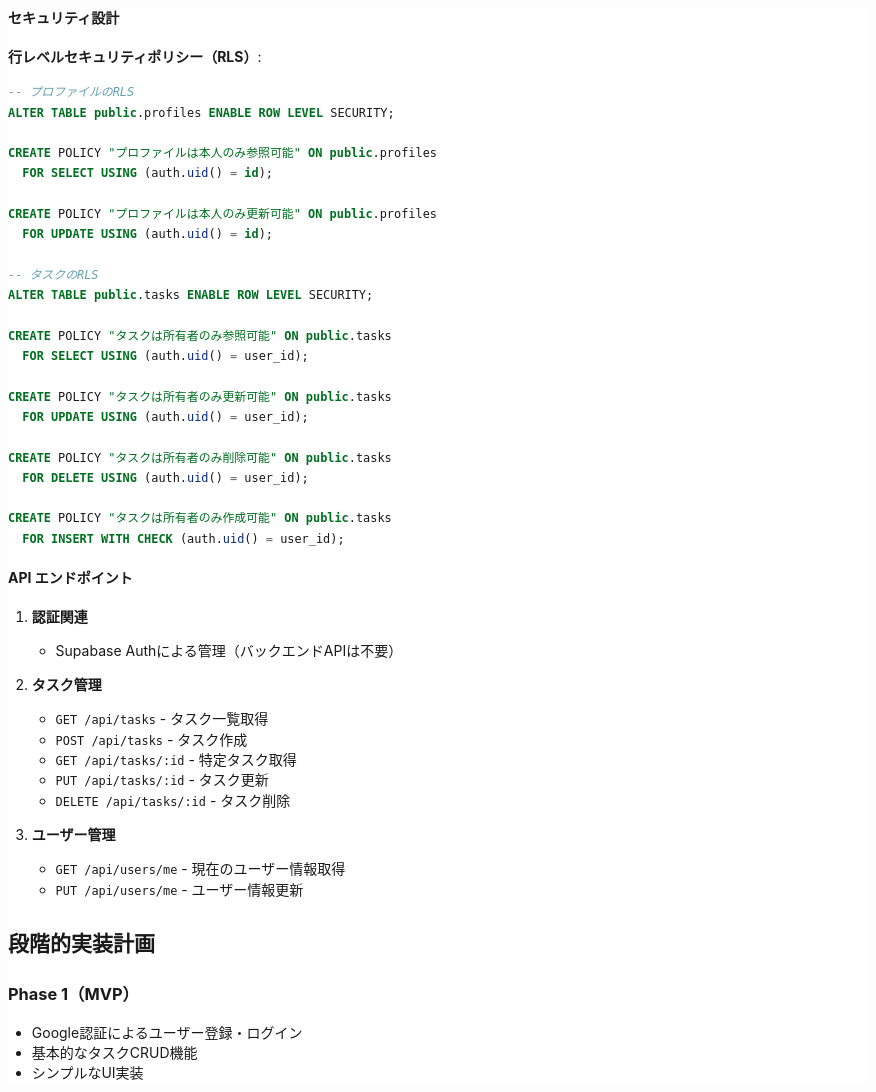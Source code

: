 #### セキュリティ設計

**行レベルセキュリティポリシー（RLS）**:
```sql
-- プロファイルのRLS
ALTER TABLE public.profiles ENABLE ROW LEVEL SECURITY;

CREATE POLICY "プロファイルは本人のみ参照可能" ON public.profiles
  FOR SELECT USING (auth.uid() = id);
  
CREATE POLICY "プロファイルは本人のみ更新可能" ON public.profiles
  FOR UPDATE USING (auth.uid() = id);

-- タスクのRLS
ALTER TABLE public.tasks ENABLE ROW LEVEL SECURITY;

CREATE POLICY "タスクは所有者のみ参照可能" ON public.tasks
  FOR SELECT USING (auth.uid() = user_id);
  
CREATE POLICY "タスクは所有者のみ更新可能" ON public.tasks
  FOR UPDATE USING (auth.uid() = user_id);
  
CREATE POLICY "タスクは所有者のみ削除可能" ON public.tasks
  FOR DELETE USING (auth.uid() = user_id);
  
CREATE POLICY "タスクは所有者のみ作成可能" ON public.tasks
  FOR INSERT WITH CHECK (auth.uid() = user_id);
```

#### API エンドポイント

1. **認証関連**
   - Supabase Authによる管理（バックエンドAPIは不要）

2. **タスク管理**
   - `GET /api/tasks` - タスク一覧取得
   - `POST /api/tasks` - タスク作成
   - `GET /api/tasks/:id` - 特定タスク取得
   - `PUT /api/tasks/:id` - タスク更新
   - `DELETE /api/tasks/:id` - タスク削除

3. **ユーザー管理**
   - `GET /api/users/me` - 現在のユーザー情報取得
   - `PUT /api/users/me` - ユーザー情報更新

## 段階的実装計画

### Phase 1（MVP）
- Google認証によるユーザー登録・ログイン
- 基本的なタスクCRUD機能
- シンプルなUI実装
